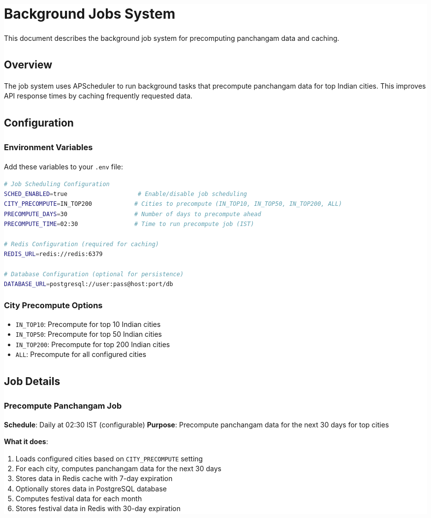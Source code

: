 # Background Jobs System

This document describes the background job system for precomputing panchangam data and caching.

## Overview

The job system uses APScheduler to run background tasks that precompute panchangam data for top Indian cities. This improves API response times by caching frequently requested data.

## Configuration

### Environment Variables

Add these variables to your `.env` file:

```bash
# Job Scheduling Configuration
SCHED_ENABLED=true                    # Enable/disable job scheduling
CITY_PRECOMPUTE=IN_TOP200            # Cities to precompute (IN_TOP10, IN_TOP50, IN_TOP200, ALL)
PRECOMPUTE_DAYS=30                   # Number of days to precompute ahead
PRECOMPUTE_TIME=02:30                # Time to run precompute job (IST)

# Redis Configuration (required for caching)
REDIS_URL=redis://redis:6379

# Database Configuration (optional for persistence)
DATABASE_URL=postgresql://user:pass@host:port/db
```

### City Precompute Options

- `IN_TOP10`: Precompute for top 10 Indian cities
- `IN_TOP50`: Precompute for top 50 Indian cities  
- `IN_TOP200`: Precompute for top 200 Indian cities
- `ALL`: Precompute for all configured cities

## Job Details

### Precompute Panchangam Job

**Schedule**: Daily at 02:30 IST (configurable)
**Purpose**: Precompute panchangam data for the next 30 days for top cities

**What it does**:
1. Loads configured cities based on `CITY_PRECOMPUTE` setting
2. For each city, computes panchangam data for the next 30 days
3. Stores data in Redis cache with 7-day expiration
4. Optionally stores data in PostgreSQL database
5. Computes festival data for each month
6. Stores festival data in Redis with 30-day expiration
